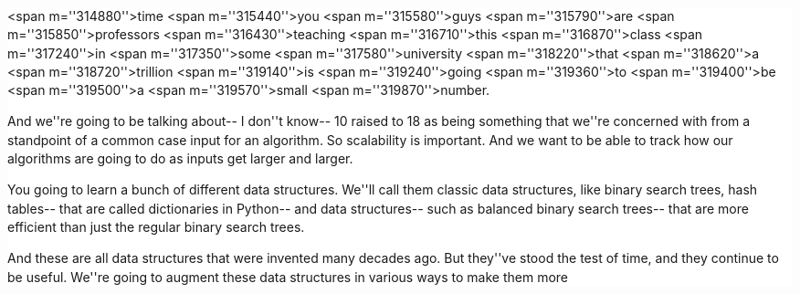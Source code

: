   <span m=''314880''>time</span> <span m=''315440''>you</span> <span m=''315580''>guys</span>
  <span m=''315790''>are</span> <span m=''315850''>professors</span> <span m=''316430''>teaching</span>
  <span m=''316710''>this</span> <span m=''316870''>class</span> <span m=''317240''>in</span>
  <span m=''317350''>some</span> <span m=''317580''>university</span> <span m=''318220''>that</span>
  <span m=''318620''>a</span> <span m=''318720''>trillion</span> <span m=''319140''>is</span>
  <span m=''319240''>going</span> <span m=''319360''>to</span> <span m=''319400''>be</span>
  <span m=''319500''>a</span> <span m=''319570''>small</span> <span m=''319870''>number.</span>
  </p><p><span m=''320690''>And</span> <span m=''321340''>we''re</span> <span m=''321500''>going</span>
  <span m=''321610''>to</span> <span m=''321650''>be</span> <span m=''321740''>talking</span>
  <span m=''322020''>about--</span> <span m=''324200''>I don''t know--</span> <span
  m=''324430''>10</span> <span m=''324620''>raised</span> <span m=''324850''>to</span>
  <span m=''324960''>18</span> <span m=''325560''>as</span> <span m=''325980''>being</span>
  <span m=''327090''>something</span> <span m=''327520''>that</span> <span m=''329580''>we''re</span>
  <span m=''329760''>concerned</span> <span m=''330190''>with</span> <span m=''330760''>from</span>
  <span m=''330970''>a</span> <span m=''331030''>standpoint</span> <span m=''331570''>of</span>
  <span m=''331820''>a</span> <span m=''331940''>common</span> <span m=''332320''>case</span>
  <span m=''332620''>input</span> <span m=''333100''>for</span> <span m=''333380''>an</span>
  <span m=''333580''>algorithm.</span> <span m=''334510''>So</span> <span m=''334690''>scalability</span>
  <span m=''335690''>is</span> <span m=''337120''>important.</span> <span m=''338120''>And</span>
  <span m=''338480''>we</span> <span m=''338570''>want</span> <span m=''338720''>to</span>
  <span m=''338770''>be</span> <span m=''338990''>able</span> <span m=''339180''>to</span>
  <span m=''339320''>track</span> <span m=''340300''>how</span> <span m=''340640''>our</span>
  <span m=''340840''>algorithms</span> <span m=''341290''>are</span> <span m=''341340''>going</span>
  <span m=''341480''>to</span> <span m=''341570''>do</span> <span m=''342270''>as</span>
  <span m=''342570''>inputs</span> <span m=''342920''>get</span> <span m=''343070''>larger</span>
  <span m=''343460''>and</span> <span m=''343570''>larger.</span> </p><p><span m=''347210''>You</span>
  <span m=''347330''>going</span> <span m=''347430''>to</span> <span m=''347510''>learn</span>
  <span m=''348790''>a</span> <span m=''348820''>bunch</span> <span m=''349150''>of</span>
  <span m=''349240''>different</span> <span m=''350340''>data</span> <span m=''350590''>structures.</span>
  <span m=''352180''>We''ll</span> <span m=''352350''>call</span> <span m=''352600''>them</span>
  <span m=''354090''>classic</span> <span m=''354600''>data</span> <span m=''354850''>structures,</span>
  <span m=''356650''>like</span> <span m=''357310''>binary</span> <span m=''357660''>search</span>
  <span m=''357935''>trees,</span> <span m=''359670''>hash</span> <span m=''360050''>tables--</span>
  <span m=''361330''>that</span> <span m=''361450''>are called</span> <span m=''361710''>dictionaries</span>
  <span m=''361970''>in</span> <span m=''362300''>Python--</span> <span m=''364050''>and</span>
  <span m=''365800''>data</span> <span m=''366020''>structures--</span> <span m=''366430''>such</span>
  <span m=''366670''>as</span> <span m=''367610''>balanced</span> <span m=''368310''>binary</span>
  <span m=''368680''>search</span> <span m=''368950''>trees--</span> <span m=''369300''>that</span>
  <span m=''369470''>are</span> <span m=''369890''>more</span> <span m=''370130''>efficient</span>
  <span m=''370610''>than</span> <span m=''370860''>just</span> <span m=''371070''>the</span>
  <span m=''371110''>regular</span> <span m=''371430''>binary</span> <span m=''371740''>search</span>
  <span m=''372030''>trees.</span> </p><p><span m=''373100''>And</span> <span m=''373310''>these</span>
  <span m=''373510''>are all</span> <span m=''373650''>data</span> <span m=''373850''>structures</span>
  <span m=''374350''>that</span> <span m=''375500''>were</span> <span m=''375740''>invented</span>
  <span m=''377100''>many</span> <span m=''377360''>decades</span> <span m=''377780''>ago.</span>
  <span m=''378540''>But</span> <span m=''378690''>they''ve</span> <span m=''378830''>stood</span>
  <span m=''379090''>the</span> <span m=''379170''>test</span> <span m=''379460''>of</span>
  <span m=''379560''>time,</span> <span m=''380850''>and</span> <span m=''381550''>they</span>
  <span m=''381700''>continue</span> <span m=''382100''>to</span> <span m=''382170''>be</span>
  <span m=''382270''>useful.</span> <span m=''383530''>We''re</span> <span m=''383710''>going</span>
  <span m=''383920''>to</span> <span m=''383980''>augment</span> <span m=''384450''>these</span>
  <span m=''384620''>data</span> <span m=''384830''>structures</span> <span m=''385370''>in</span>
  <span m=''385480''>various</span> <span m=''385830''>ways</span> <span m=''386210''>to</span>
  <span m=''386310''>make</span> <span m=''386500''>them</span> <span m=''386540''>more</span>